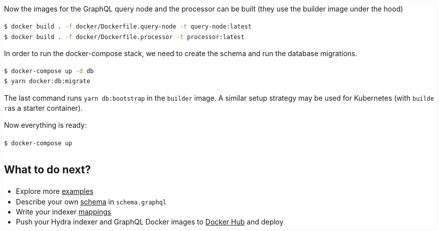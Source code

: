Now the images for the GraphQL query node and the processor can be built \(they use the builder image under the hood\)

```bash
$ docker build . -f docker/Dockerfile.query-node -t query-node:latest
$ docker build . -f docker/Dockerfile.processor -t processor:latest
```

In order to run the docker-compose stack, we need to create the schema and run the database migrations.

```bash
$ docker-compose up -d db 
$ yarn docker:db:migrate
```

The last command runs `yarn db:bootstrap` in the `builder` image. A similar setup strategy may be used for Kubernetes \(with `builder`as a starter container\).

Now everything is ready:

```bash
$ docker-compose up
```

## What to do next?

* Explore more [examples](https://github.com/Joystream/hydra/tree/master/examples)
* Describe your own [schema](docs/schema-spec/) in `schema.graphql`
* Write your indexer [mappings](docs/mappings/)
* Push your Hydra indexer and GraphQL Docker images to [Docker Hub](https://hub.docker.com/) and deploy  


